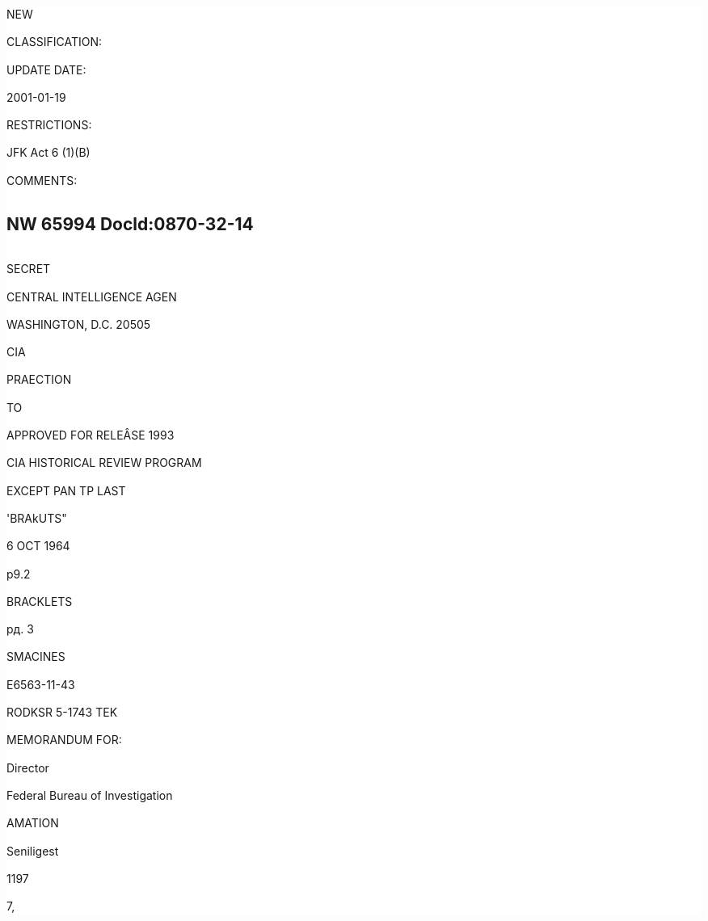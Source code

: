 NEW

CLASSIFICATION:

UPDATE DATE:

2001-01-19

RESTRICTIONS:

JFK Act 6 (1)(B)

COMMENTS:

NW 65994 Docld:0870-32-14
---

##
SECRET

CENTRAL INTELLIGENCE AGEN

WASHINGTON, D.C. 20505

CIA

PRAECTION

TO

APPROVED FOR RELEÂSE 1993

CIA HISTORICAL REVIEW PROGRAM

EXCEPT PAN TP LAST

'BRAkUTS"

6 OCT 1964

p9.2

BRACKLETS

рд. 3

SMACINES

E6563-11-43

RODKSR 5-1743 TEK

MEMORANDUM FOR:

Director

Federal Bureau of Investigation

AMATION

Seniligest

1197

7,
